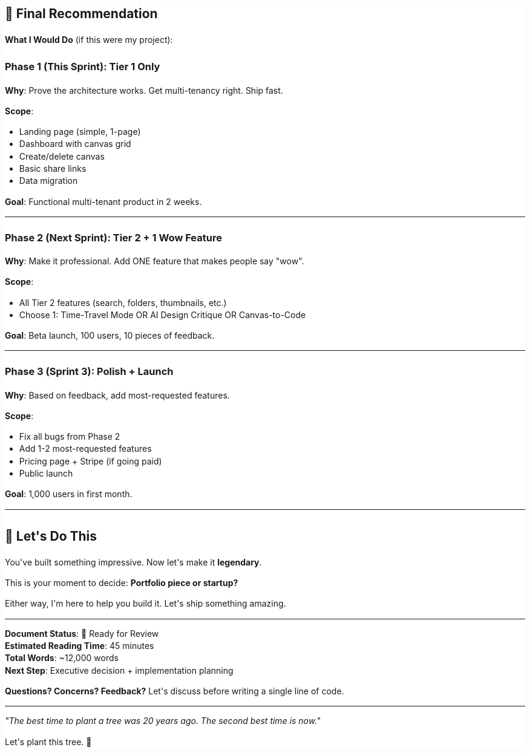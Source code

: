 
## 🎯 Final Recommendation

**What I Would Do** (if this were my project):

### Phase 1 (This Sprint): Tier 1 Only
**Why**: Prove the architecture works. Get multi-tenancy right. Ship fast.

**Scope**:
- Landing page (simple, 1-page)
- Dashboard with canvas grid
- Create/delete canvas
- Basic share links
- Data migration

**Goal**: Functional multi-tenant product in 2 weeks.

---

### Phase 2 (Next Sprint): Tier 2 + 1 Wow Feature
**Why**: Make it professional. Add ONE feature that makes people say "wow".

**Scope**:
- All Tier 2 features (search, folders, thumbnails, etc.)
- Choose 1: Time-Travel Mode OR AI Design Critique OR Canvas-to-Code

**Goal**: Beta launch, 100 users, 10 pieces of feedback.

---

### Phase 3 (Sprint 3): Polish + Launch
**Why**: Based on feedback, add most-requested features.

**Scope**:
- Fix all bugs from Phase 2
- Add 1-2 most-requested features
- Pricing page + Stripe (if going paid)
- Public launch

**Goal**: 1,000 users in first month.

---

## 🎉 Let's Do This

You've built something impressive. Now let's make it **legendary**.

This is your moment to decide: **Portfolio piece or startup?**

Either way, I'm here to help you build it. Let's ship something amazing.

---

**Document Status**: 🎯 Ready for Review  
**Estimated Reading Time**: 45 minutes  
**Total Words**: ~12,000 words  
**Next Step**: Executive decision + implementation planning

**Questions? Concerns? Feedback?** Let's discuss before writing a single line of code.

---

*"The best time to plant a tree was 20 years ago. The second best time is now."*

Let's plant this tree. 🌳


